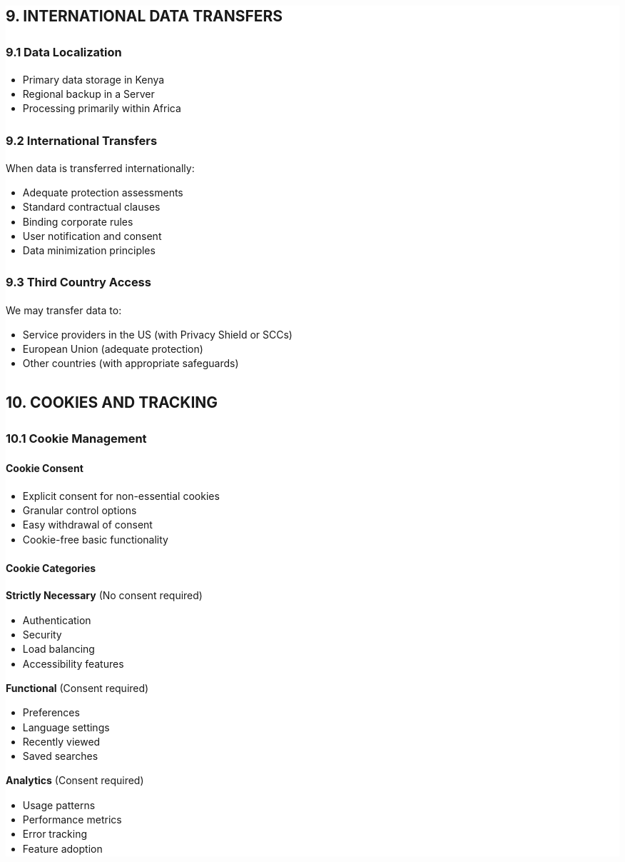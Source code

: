 ## **9. INTERNATIONAL DATA TRANSFERS**

### **9.1 Data Localization**

- Primary data storage in Kenya
- Regional backup in a Server
- Processing primarily within Africa

### **9.2 International Transfers**

When data is transferred internationally:
- Adequate protection assessments
- Standard contractual clauses
- Binding corporate rules
- User notification and consent
- Data minimization principles

### **9.3 Third Country Access**

We may transfer data to:
- Service providers in the US (with Privacy Shield or SCCs)
- European Union (adequate protection)
- Other countries (with appropriate safeguards)

## **10. COOKIES AND TRACKING**

### **10.1 Cookie Management**

#### **Cookie Consent**
- Explicit consent for non-essential cookies
- Granular control options
- Easy withdrawal of consent
- Cookie-free basic functionality

#### **Cookie Categories**

**Strictly Necessary** (No consent required)
- Authentication
- Security
- Load balancing
- Accessibility features

**Functional** (Consent required)
- Preferences
- Language settings
- Recently viewed
- Saved searches

**Analytics** (Consent required)
- Usage patterns
- Performance metrics
- Error tracking
- Feature adoption
